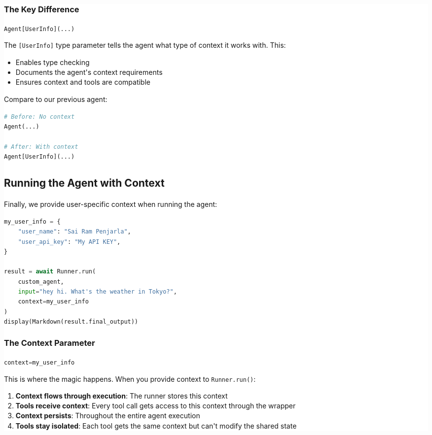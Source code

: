 ### The Key Difference

```python
Agent[UserInfo](...)

```

The `[UserInfo]` type parameter tells the agent what type of context it works with. This:

- Enables type checking
- Documents the agent's context requirements
- Ensures context and tools are compatible

Compare to our previous agent:

```python
# Before: No context
Agent(...)

# After: With context
Agent[UserInfo](...)

```

## Running the Agent with Context

Finally, we provide user-specific context when running the agent:

```python
my_user_info = {
    "user_name": "Sai Ram Penjarla",
    "user_api_key": "My API KEY",
}

result = await Runner.run(
    custom_agent,
    input="hey hi. What's the weather in Tokyo?",
    context=my_user_info
)
display(Markdown(result.final_output))

```

### The Context Parameter

```python
context=my_user_info

```

This is where the magic happens. When you provide context to `Runner.run()`:

1. **Context flows through execution**: The runner stores this context
2. **Tools receive context**: Every tool call gets access to this context through the wrapper
3. **Context persists**: Throughout the entire agent execution
4. **Tools stay isolated**: Each tool gets the same context but can't modify the shared state
